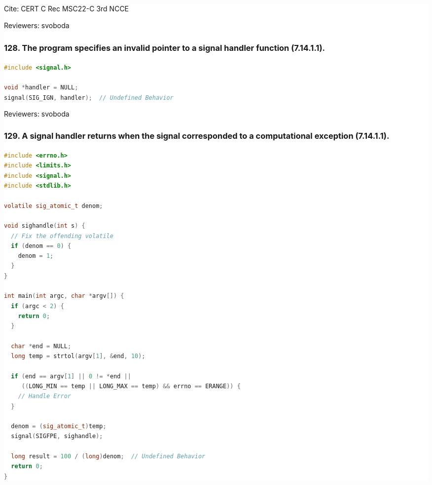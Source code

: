 Cite: CERT C Rec MSC22-C 3rd NCCE

Reviewers: svoboda

### 128\. The program specifies an invalid pointer to a signal handler function (7.14.1.1).

``` c
#include <signal.h>

void *handler = NULL;
signal(SIG_IGN, handler);  // Undefined Behavior
```

Reviewers: svoboda

### 129\. A signal handler returns when the signal corresponded to a computational exception (7.14.1.1).

``` c
#include <errno.h>
#include <limits.h>
#include <signal.h>
#include <stdlib.h>

volatile sig_atomic_t denom;

void sighandle(int s) {
  // Fix the offending volatile
  if (denom == 0) {
    denom = 1;
  }
}

int main(int argc, char *argv[]) {
  if (argc < 2) {
    return 0;
  }

  char *end = NULL;
  long temp = strtol(argv[1], &end, 10);

  if (end == argv[1] || 0 != *end ||
     ((LONG_MIN == temp || LONG_MAX == temp) && errno == ERANGE)) {
    // Handle Error
  }

  denom = (sig_atomic_t)temp;
  signal(SIGFPE, sighandle);

  long result = 100 / (long)denom;  // Undefined Behavior
  return 0;
}
```
